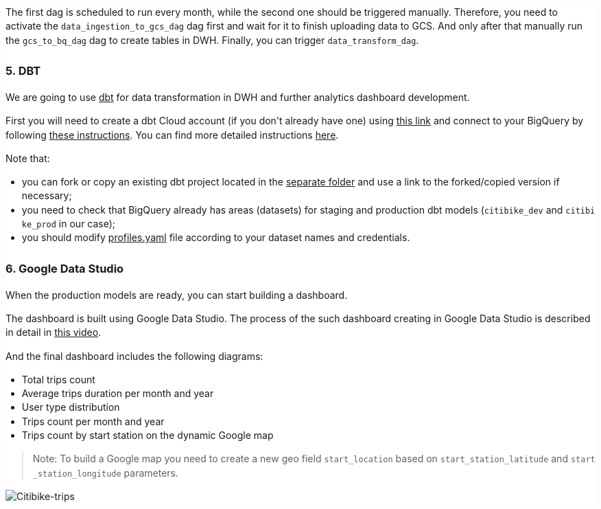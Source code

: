 The first dag is scheduled to run every month, while the second one should be triggered manually. Therefore, you need
to activate the `data_ingestion_to_gcs_dag` dag first and wait for it to finish uploading data to GCS. And only after 
that manually run the `gcs_to_bq_dag` dag to create tables in DWH. Finally, you can trigger `data_transform_dag`. 

### 5. DBT
We are going to use [dbt](https://www.getdbt.com/) for data transformation in DWH and further analytics dashboard development.

First you will need to create a dbt Cloud account (if you don't already have one) using [this link](https://www.getdbt.com/signup/) 
and connect to your BigQuery by following [these instructions](https://docs.getdbt.com/docs/dbt-cloud/cloud-configuring-dbt-cloud/cloud-setting-up-bigquery-oauth).
You can find more detailed instructions [here](https://github.com/DataTalksClub/data-engineering-zoomcamp/blob/main/week_4_analytics_engineering/dbt_cloud_setup.md).

Note that:
* you can fork or copy an existing dbt project located in the [separate folder](dbt) and use a link to the forked/copied version if necessary; 
* you need to check that BigQuery already has areas (datasets) for staging and production dbt models (`citibike_dev` and `citibike_prod` in our case);
* you should modify [profiles.yaml](dbt/profiles.yml) file according to your dataset names and credentials.

### 6. Google Data Studio
When the production models are ready, you can start building a dashboard.

The dashboard is built using Google Data Studio. The process of the such dashboard creating in Google Data Studio is described in detail in [this video](https://www.youtube.com/watch?v=39nLTs74A3E&list=PL3MmuxUbc_hJed7dXYoJw8DoCuVHhGEQb&index=43).

And the final dashboard includes the following diagrams:
* Total trips count
* Average trips duration per month and year
* User type distribution
* Trips count per month and year
* Trips count by start station on the dynamic Google map
> Note: To build a Google map you need to create a new geo field `start_location` based on `start_station_latitude` and `start_station_longitude` parameters.

![Citibike-trips](https://user-images.githubusercontent.com/55026550/161604025-3cacf391-ea00-485d-b42c-623ef363f7aa.png)
